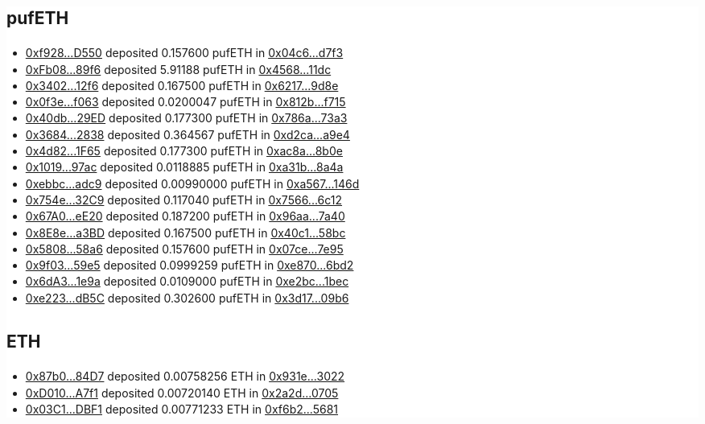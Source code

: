 ## pufETH
- [0xf928...D550](https://etherscan.io/address/0xf9284B59D7deCA38f48223d48CD2eADE9e3CD550) deposited 0.157600 pufETH in [0x04c6...d7f3](https://etherscan.io/tx/0xf9284B59D7deCA38f48223d48CD2eADE9e3CD550)
- [0xFb08...89f6](https://etherscan.io/address/0xFb08c332e186b1ea10229310D4F68b274A8a89f6) deposited 5.91188 pufETH in [0x4568...11dc](https://etherscan.io/tx/0xFb08c332e186b1ea10229310D4F68b274A8a89f6)
- [0x3402...12f6](https://etherscan.io/address/0x3402380F27a86Ea40F7A141E8392fa12F3B912f6) deposited 0.167500 pufETH in [0x6217...9d8e](https://etherscan.io/tx/0x3402380F27a86Ea40F7A141E8392fa12F3B912f6)
- [0x0f3e...f063](https://etherscan.io/address/0x0f3e602C734a1f264373fAdd2daDA3282e24f063) deposited 0.0200047 pufETH in [0x812b...f715](https://etherscan.io/tx/0x0f3e602C734a1f264373fAdd2daDA3282e24f063)
- [0x40db...29ED](https://etherscan.io/address/0x40db9970dBdB918282540d42A3662395E8e229ED) deposited 0.177300 pufETH in [0x786a...73a3](https://etherscan.io/tx/0x40db9970dBdB918282540d42A3662395E8e229ED)
- [0x3684...2838](https://etherscan.io/address/0x3684B0d5F70210A3AD6b716857d01d764C712838) deposited 0.364567 pufETH in [0xd2ca...a9e4](https://etherscan.io/tx/0x3684B0d5F70210A3AD6b716857d01d764C712838)
- [0x4d82...1F65](https://etherscan.io/address/0x4d82e2EE7E6EB9D19F006879bec614Ce456D1F65) deposited 0.177300 pufETH in [0xac8a...8b0e](https://etherscan.io/tx/0x4d82e2EE7E6EB9D19F006879bec614Ce456D1F65)
- [0x1019...97ac](https://etherscan.io/address/0x10194c94168D4412a88550e1bBd89841EB2E97ac) deposited 0.0118885 pufETH in [0xa31b...8a4a](https://etherscan.io/tx/0x10194c94168D4412a88550e1bBd89841EB2E97ac)
- [0xebbc...adc9](https://etherscan.io/address/0xebbc8d5Ce9f325885E2AEb84b653fa163858adc9) deposited 0.00990000 pufETH in [0xa567...146d](https://etherscan.io/tx/0xebbc8d5Ce9f325885E2AEb84b653fa163858adc9)
- [0x754e...32C9](https://etherscan.io/address/0x754e0aAde6BCe8136A4fD5aEdaCeBF503A3432C9) deposited 0.117040 pufETH in [0x7566...6c12](https://etherscan.io/tx/0x754e0aAde6BCe8136A4fD5aEdaCeBF503A3432C9)
- [0x67A0...eE20](https://etherscan.io/address/0x67A070cEE5f7A471363d46371fF0461cDe76eE20) deposited 0.187200 pufETH in [0x96aa...7a40](https://etherscan.io/tx/0x67A070cEE5f7A471363d46371fF0461cDe76eE20)
- [0x8E8e...a3BD](https://etherscan.io/address/0x8E8eC281c5392E73142fBC072d9251254a5ba3BD) deposited 0.167500 pufETH in [0x40c1...58bc](https://etherscan.io/tx/0x8E8eC281c5392E73142fBC072d9251254a5ba3BD)
- [0x5808...58a6](https://etherscan.io/address/0x580827e1DD067F15ad51f7790cFe3741E8A758a6) deposited 0.157600 pufETH in [0x07ce...7e95](https://etherscan.io/tx/0x580827e1DD067F15ad51f7790cFe3741E8A758a6)
- [0x9f03...59e5](https://etherscan.io/address/0x9f03F9370C5D986C17B52731c7C94b6E144259e5) deposited 0.0999259 pufETH in [0xe870...6bd2](https://etherscan.io/tx/0x9f03F9370C5D986C17B52731c7C94b6E144259e5)
- [0x6dA3...1e9a](https://etherscan.io/address/0x6dA39d760402134705517f570fbc366A242a1e9a) deposited 0.0109000 pufETH in [0xe2bc...1bec](https://etherscan.io/tx/0x6dA39d760402134705517f570fbc366A242a1e9a)
- [0xe223...dB5C](https://etherscan.io/address/0xe2233D97f30745fa5f15761B81B281BE5959dB5C) deposited 0.302600 pufETH in [0x3d17...09b6](https://etherscan.io/tx/0xe2233D97f30745fa5f15761B81B281BE5959dB5C)
## ETH
- [0x87b0...84D7](https://etherscan.io/address/0x87b015a0E34be0516CF01589d6af03B2a18984D7) deposited 0.00758256 ETH in [0x931e...3022](https://etherscan.io/tx/0x87b015a0E34be0516CF01589d6af03B2a18984D7)
- [0xD010...A7f1](https://etherscan.io/address/0xD0101F010dD83e2D25b18a2FCb8C740d933bA7f1) deposited 0.00720140 ETH in [0x2a2d...0705](https://etherscan.io/tx/0xD0101F010dD83e2D25b18a2FCb8C740d933bA7f1)
- [0x03C1...DBF1](https://etherscan.io/address/0x03C17F12231dEd1987EDD840f39433F4b515DBF1) deposited 0.00771233 ETH in [0xf6b2...5681](https://etherscan.io/tx/0x03C17F12231dEd1987EDD840f39433F4b515DBF1)